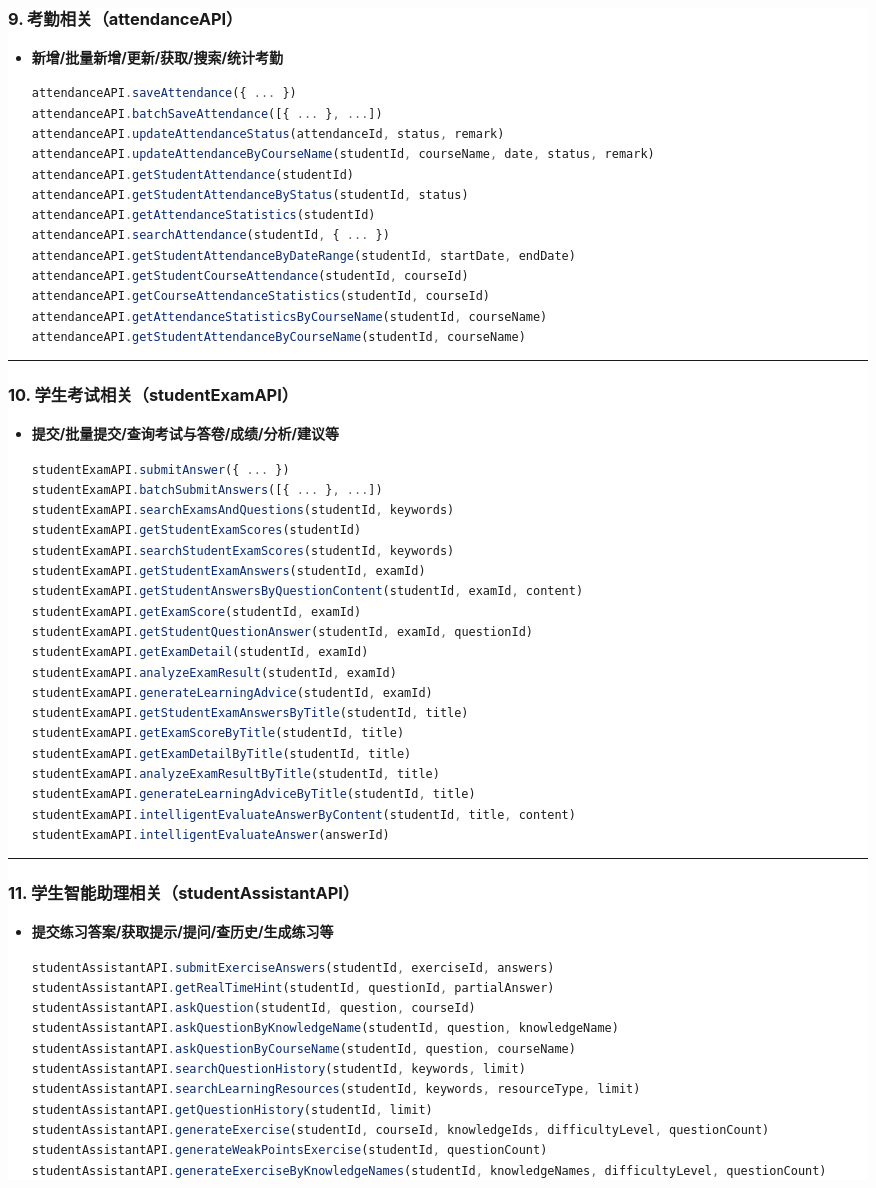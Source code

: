 
### 9. 考勤相关（attendanceAPI）

- **新增/批量新增/更新/获取/搜索/统计考勤**
  ```js
  attendanceAPI.saveAttendance({ ... })
  attendanceAPI.batchSaveAttendance([{ ... }, ...])
  attendanceAPI.updateAttendanceStatus(attendanceId, status, remark)
  attendanceAPI.updateAttendanceByCourseName(studentId, courseName, date, status, remark)
  attendanceAPI.getStudentAttendance(studentId)
  attendanceAPI.getStudentAttendanceByStatus(studentId, status)
  attendanceAPI.getAttendanceStatistics(studentId)
  attendanceAPI.searchAttendance(studentId, { ... })
  attendanceAPI.getStudentAttendanceByDateRange(studentId, startDate, endDate)
  attendanceAPI.getStudentCourseAttendance(studentId, courseId)
  attendanceAPI.getCourseAttendanceStatistics(studentId, courseId)
  attendanceAPI.getAttendanceStatisticsByCourseName(studentId, courseName)
  attendanceAPI.getStudentAttendanceByCourseName(studentId, courseName)
  ```

---

### 10. 学生考试相关（studentExamAPI）

- **提交/批量提交/查询考试与答卷/成绩/分析/建议等**
  ```js
  studentExamAPI.submitAnswer({ ... })
  studentExamAPI.batchSubmitAnswers([{ ... }, ...])
  studentExamAPI.searchExamsAndQuestions(studentId, keywords)
  studentExamAPI.getStudentExamScores(studentId)
  studentExamAPI.searchStudentExamScores(studentId, keywords)
  studentExamAPI.getStudentExamAnswers(studentId, examId)
  studentExamAPI.getStudentAnswersByQuestionContent(studentId, examId, content)
  studentExamAPI.getExamScore(studentId, examId)
  studentExamAPI.getStudentQuestionAnswer(studentId, examId, questionId)
  studentExamAPI.getExamDetail(studentId, examId)
  studentExamAPI.analyzeExamResult(studentId, examId)
  studentExamAPI.generateLearningAdvice(studentId, examId)
  studentExamAPI.getStudentExamAnswersByTitle(studentId, title)
  studentExamAPI.getExamScoreByTitle(studentId, title)
  studentExamAPI.getExamDetailByTitle(studentId, title)
  studentExamAPI.analyzeExamResultByTitle(studentId, title)
  studentExamAPI.generateLearningAdviceByTitle(studentId, title)
  studentExamAPI.intelligentEvaluateAnswerByContent(studentId, title, content)
  studentExamAPI.intelligentEvaluateAnswer(answerId)
  ```

---

### 11. 学生智能助理相关（studentAssistantAPI）

- **提交练习答案/获取提示/提问/查历史/生成练习等**
  ```js
  studentAssistantAPI.submitExerciseAnswers(studentId, exerciseId, answers)
  studentAssistantAPI.getRealTimeHint(studentId, questionId, partialAnswer)
  studentAssistantAPI.askQuestion(studentId, question, courseId)
  studentAssistantAPI.askQuestionByKnowledgeName(studentId, question, knowledgeName)
  studentAssistantAPI.askQuestionByCourseName(studentId, question, courseName)
  studentAssistantAPI.searchQuestionHistory(studentId, keywords, limit)
  studentAssistantAPI.searchLearningResources(studentId, keywords, resourceType, limit)
  studentAssistantAPI.getQuestionHistory(studentId, limit)
  studentAssistantAPI.generateExercise(studentId, courseId, knowledgeIds, difficultyLevel, questionCount)
  studentAssistantAPI.generateWeakPointsExercise(studentId, questionCount)
  studentAssistantAPI.generateExerciseByKnowledgeNames(studentId, knowledgeNames, difficultyLevel, questionCount)
  ```